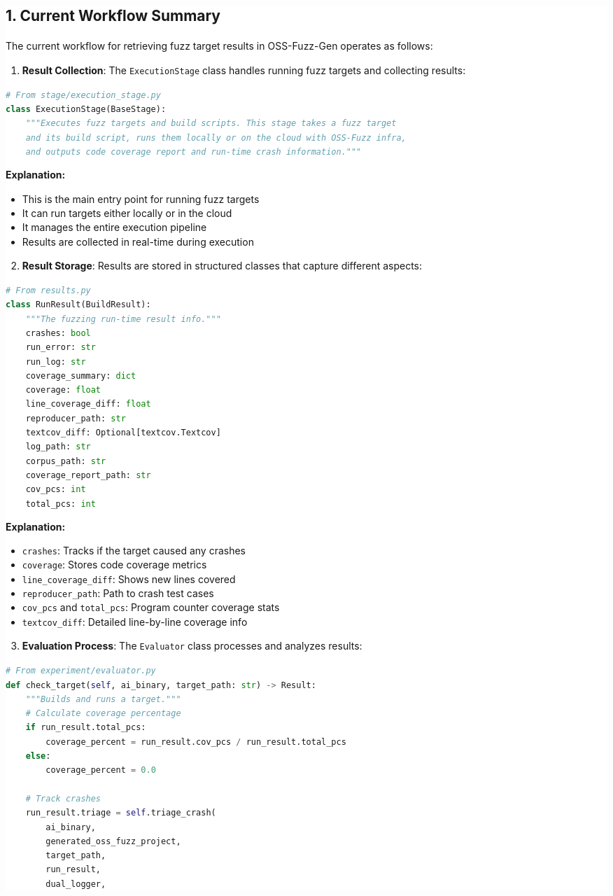 ## 1. Current Workflow Summary

The current workflow for retrieving fuzz target results in OSS-Fuzz-Gen operates as follows:

1. **Result Collection**: The `ExecutionStage` class handles running fuzz targets and collecting results:
```python
# From stage/execution_stage.py
class ExecutionStage(BaseStage):
    """Executes fuzz targets and build scripts. This stage takes a fuzz target
    and its build script, runs them locally or on the cloud with OSS-Fuzz infra,
    and outputs code coverage report and run-time crash information."""
```

**Explanation:**
- This is the main entry point for running fuzz targets
- It can run targets either locally or in the cloud
- It manages the entire execution pipeline
- Results are collected in real-time during execution

2. **Result Storage**: Results are stored in structured classes that capture different aspects:
```python
# From results.py
class RunResult(BuildResult):
    """The fuzzing run-time result info."""
    crashes: bool
    run_error: str
    run_log: str
    coverage_summary: dict
    coverage: float
    line_coverage_diff: float
    reproducer_path: str
    textcov_diff: Optional[textcov.Textcov]
    log_path: str
    corpus_path: str
    coverage_report_path: str
    cov_pcs: int
    total_pcs: int
```

**Explanation:**
- `crashes`: Tracks if the target caused any crashes
- `coverage`: Stores code coverage metrics
- `line_coverage_diff`: Shows new lines covered
- `reproducer_path`: Path to crash test cases
- `cov_pcs` and `total_pcs`: Program counter coverage stats
- `textcov_diff`: Detailed line-by-line coverage info

3. **Evaluation Process**: The `Evaluator` class processes and analyzes results:
```python
# From experiment/evaluator.py
def check_target(self, ai_binary, target_path: str) -> Result:
    """Builds and runs a target."""
    # Calculate coverage percentage
    if run_result.total_pcs:
        coverage_percent = run_result.cov_pcs / run_result.total_pcs
    else:
        coverage_percent = 0.0

    # Track crashes
    run_result.triage = self.triage_crash(
        ai_binary,
        generated_oss_fuzz_project,
        target_path,
        run_result,
        dual_logger,
```